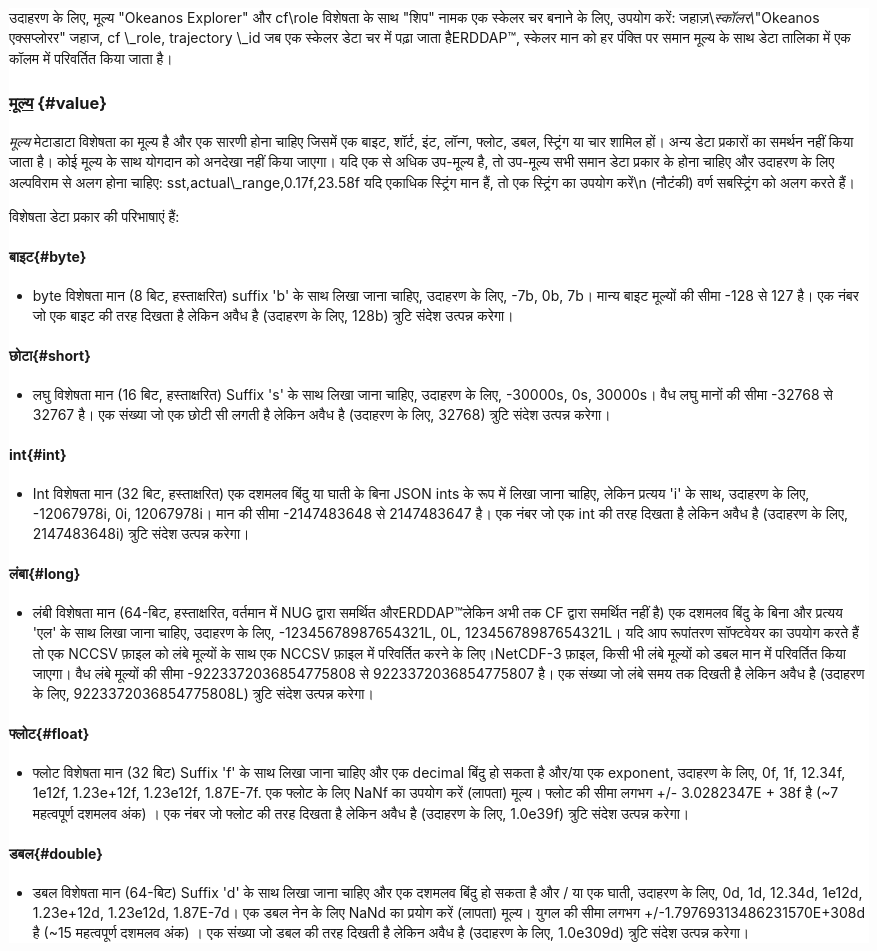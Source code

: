 उदाहरण के लिए, मूल्य "Okeanos Explorer" और cf\role विशेषता के साथ "शिप" नामक एक स्केलर चर बनाने के लिए, उपयोग करें:
जहाज़\\*स्कॉलर\\*"Okeanos एक्सप्लोरर"
जहाज, cf \\_role, trajectory \\_id
जब एक स्केलर डेटा चर में पढ़ा जाता हैERDDAP™, स्केलर मान को हर पंक्ति पर समान मूल्य के साथ डेटा तालिका में एक कॉलम में परिवर्तित किया जाता है।

### [मूल्य](#value) {#value} 

 *मूल्य* मेटाडाटा विशेषता का मूल्य है और एक सारणी होना चाहिए जिसमें एक बाइट, शॉर्ट, इंट, लॉन्ग, फ्लोट, डबल, स्ट्रिंग या चार शामिल हों। अन्य डेटा प्रकारों का समर्थन नहीं किया जाता है। कोई मूल्य के साथ योगदान को अनदेखा नहीं किया जाएगा। यदि एक से अधिक उप-मूल्य है, तो उप-मूल्य सभी समान डेटा प्रकार के होना चाहिए और उदाहरण के लिए अल्पविराम से अलग होना चाहिए:
sst,actual\\_range,0.17f,23.58f
यदि एकाधिक स्ट्रिंग मान हैं, तो एक स्ट्रिंग का उपयोग करें\\n  (नौटंकी) वर्ण सबस्ट्रिंग को अलग करते हैं।

विशेषता डेटा प्रकार की परिभाषाएं हैं:

#### बाइट{#byte} 
* byte विशेषता मान (8 बिट, हस्ताक्षरित) suffix 'b' के साथ लिखा जाना चाहिए, उदाहरण के लिए, -7b, 0b, 7b। मान्य बाइट मूल्यों की सीमा -128 से 127 है। एक नंबर जो एक बाइट की तरह दिखता है लेकिन अवैध है (उदाहरण के लिए, 128b) त्रुटि संदेश उत्पन्न करेगा।
     
#### छोटा{#short} 
* लघु विशेषता मान (16 बिट, हस्ताक्षरित) Suffix 's' के साथ लिखा जाना चाहिए, उदाहरण के लिए, -30000s, 0s, 30000s। वैध लघु मानों की सीमा -32768 से 32767 है। एक संख्या जो एक छोटी सी लगती है लेकिन अवैध है (उदाहरण के लिए, 32768) त्रुटि संदेश उत्पन्न करेगा।
     
#### int{#int} 
* Int विशेषता मान (32 बिट, हस्ताक्षरित) एक दशमलव बिंदु या घाती के बिना JSON ints के रूप में लिखा जाना चाहिए, लेकिन प्रत्यय 'i' के साथ, उदाहरण के लिए, -12067978i, 0i, 12067978i। मान की सीमा -2147483648 से 2147483647 है। एक नंबर जो एक int की तरह दिखता है लेकिन अवैध है (उदाहरण के लिए, 2147483648i) त्रुटि संदेश उत्पन्न करेगा।
     
#### लंबा{#long} 
* लंबी विशेषता मान (64-बिट, हस्ताक्षरित, वर्तमान में NUG द्वारा समर्थित औरERDDAP™लेकिन अभी तक CF द्वारा समर्थित नहीं है) एक दशमलव बिंदु के बिना और प्रत्यय 'एल' के साथ लिखा जाना चाहिए, उदाहरण के लिए, -12345678987654321L, 0L, 12345678987654321L। यदि आप रूपांतरण सॉफ्टवेयर का उपयोग करते हैं तो एक NCCSV फ़ाइल को लंबे मूल्यों के साथ एक NCCSV फ़ाइल में परिवर्तित करने के लिए।NetCDF-3 फ़ाइल, किसी भी लंबे मूल्यों को डबल मान में परिवर्तित किया जाएगा। वैध लंबे मूल्यों की सीमा -9223372036854775808 से 9223372036854775807 है। एक संख्या जो लंबे समय तक दिखती है लेकिन अवैध है (उदाहरण के लिए, 9223372036854775808L) त्रुटि संदेश उत्पन्न करेगा।
     
#### फ्लोट{#float} 
* फ्लोट विशेषता मान (32 बिट) Suffix 'f' के साथ लिखा जाना चाहिए और एक decimal बिंदु हो सकता है और/या एक exponent, उदाहरण के लिए, 0f, 1f, 12.34f, 1e12f, 1.23e+12f, 1.23e12f, 1.87E-7f. एक फ्लोट के लिए NaNf का उपयोग करें (लापता) मूल्य। फ्लोट की सीमा लगभग +/- 3.0282347E + 38f है (~7 महत्वपूर्ण दशमलव अंक) । एक नंबर जो फ्लोट की तरह दिखता है लेकिन अवैध है (उदाहरण के लिए, 1.0e39f) त्रुटि संदेश उत्पन्न करेगा।
     
#### डबल{#double} 
* डबल विशेषता मान (64-बिट) Suffix 'd' के साथ लिखा जाना चाहिए और एक दशमलव बिंदु हो सकता है और / या एक घाती, उदाहरण के लिए, 0d, 1d, 12.34d, 1e12d, 1.23e+12d, 1.23e12d, 1.87E-7d। एक डबल नेन के लिए NaNd का प्रयोग करें (लापता) मूल्य। युगल की सीमा लगभग +/-1.79769313486231570E+308d है (~15 महत्वपूर्ण दशमलव अंक) । एक संख्या जो डबल की तरह दिखती है लेकिन अवैध है (उदाहरण के लिए, 1.0e309d) त्रुटि संदेश उत्पन्न करेगा।
     